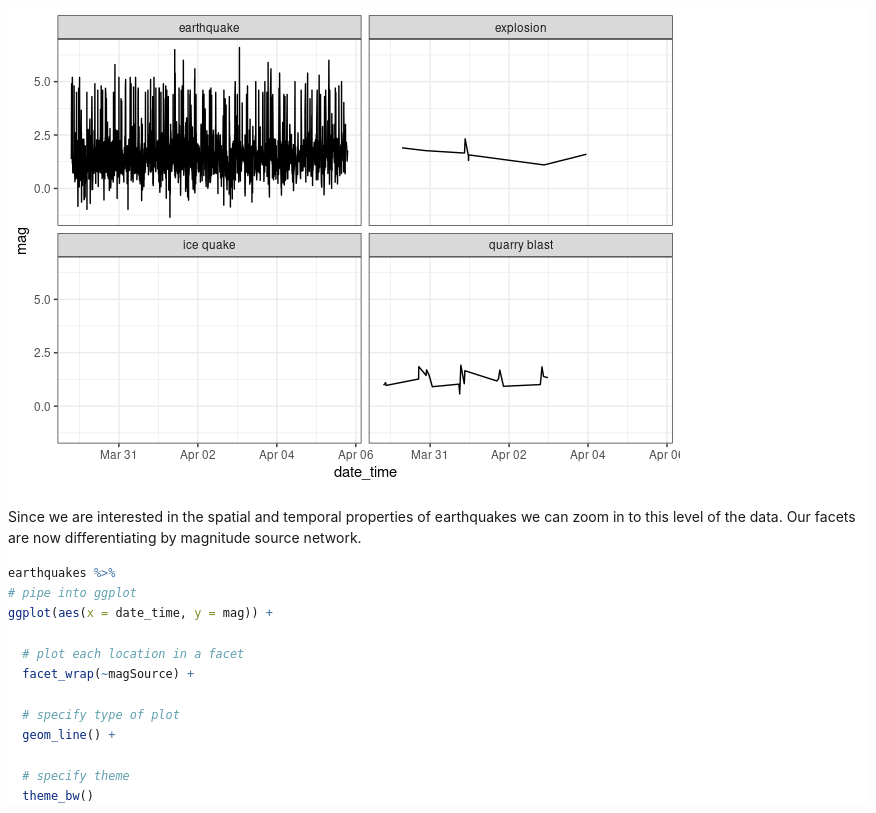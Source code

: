 ![](EDA_part2_files/figure-html/data.time.2-1.png)

 
Since we are interested in the spatial and temporal properties of earthquakes we can zoom in to this level of the data. Our facets are now differentiating by magnitude source network. 


```r
earthquakes %>% 
# pipe into ggplot
ggplot(aes(x = date_time, y = mag)) + 
  
  # plot each location in a facet
  facet_wrap(~magSource) + 
  
  # specify type of plot
  geom_line() +
  
  # specify theme
  theme_bw()
```
